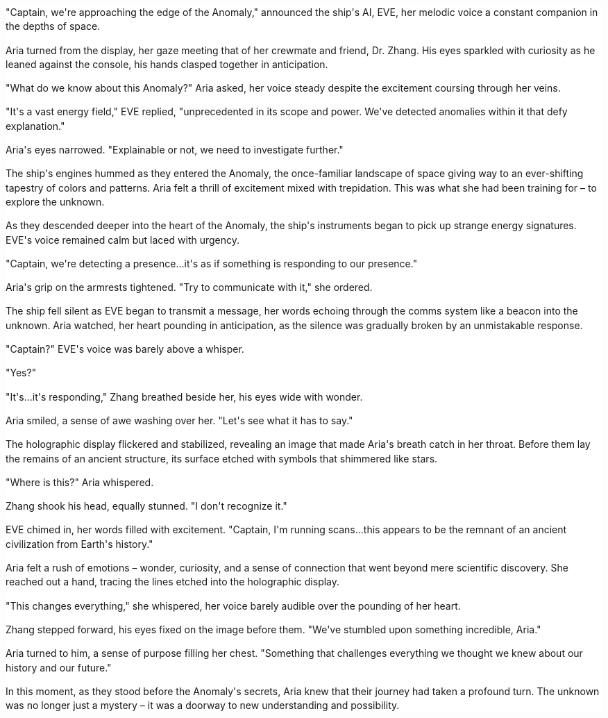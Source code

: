 "Captain, we're approaching the edge of the Anomaly," announced the ship's AI, EVE, her melodic voice a constant companion in the depths of space.

Aria turned from the display, her gaze meeting that of her crewmate and friend, Dr. Zhang. His eyes sparkled with curiosity as he leaned against the console, his hands clasped together in anticipation.

"What do we know about this Anomaly?" Aria asked, her voice steady despite the excitement coursing through her veins.

"It's a vast energy field," EVE replied, "unprecedented in its scope and power. We've detected anomalies within it that defy explanation."

Aria's eyes narrowed. "Explainable or not, we need to investigate further."

The ship's engines hummed as they entered the Anomaly, the once-familiar landscape of space giving way to an ever-shifting tapestry of colors and patterns. Aria felt a thrill of excitement mixed with trepidation. This was what she had been training for – to explore the unknown.

As they descended deeper into the heart of the Anomaly, the ship's instruments began to pick up strange energy signatures. EVE's voice remained calm but laced with urgency.

"Captain, we're detecting a presence...it's as if something is responding to our presence."

Aria's grip on the armrests tightened. "Try to communicate with it," she ordered.

The ship fell silent as EVE began to transmit a message, her words echoing through the comms system like a beacon into the unknown. Aria watched, her heart pounding in anticipation, as the silence was gradually broken by an unmistakable response.

"Captain?" EVE's voice was barely above a whisper.

"Yes?"

"It's...it's responding," Zhang breathed beside her, his eyes wide with wonder.

Aria smiled, a sense of awe washing over her. "Let's see what it has to say."

The holographic display flickered and stabilized, revealing an image that made Aria's breath catch in her throat. Before them lay the remains of an ancient structure, its surface etched with symbols that shimmered like stars.

"Where is this?" Aria whispered.

Zhang shook his head, equally stunned. "I don't recognize it."

EVE chimed in, her words filled with excitement. "Captain, I'm running scans...this appears to be the remnant of an ancient civilization from Earth's history."

Aria felt a rush of emotions – wonder, curiosity, and a sense of connection that went beyond mere scientific discovery. She reached out a hand, tracing the lines etched into the holographic display.

"This changes everything," she whispered, her voice barely audible over the pounding of her heart.

Zhang stepped forward, his eyes fixed on the image before them. "We've stumbled upon something incredible, Aria."

Aria turned to him, a sense of purpose filling her chest. "Something that challenges everything we thought we knew about our history and our future."

In this moment, as they stood before the Anomaly's secrets, Aria knew that their journey had taken a profound turn. The unknown was no longer just a mystery – it was a doorway to new understanding and possibility.
